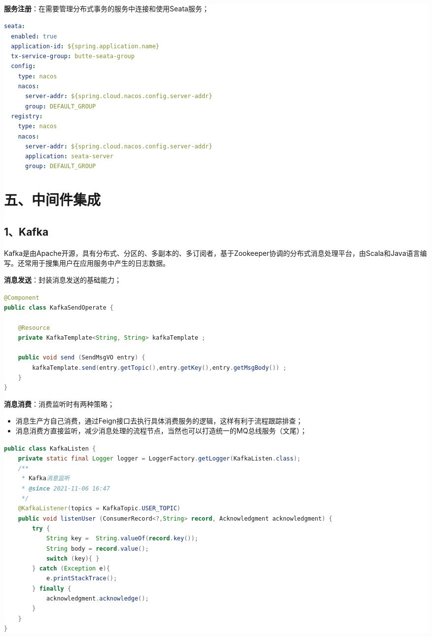 **服务注册**：在需要管理分布式事务的服务中连接和使用Seata服务；

```yml
seata:
  enabled: true
  application-id: ${spring.application.name}
  tx-service-group: butte-seata-group
  config:
    type: nacos
    nacos:
      server-addr: ${spring.cloud.nacos.config.server-addr}
      group: DEFAULT_GROUP
  registry:
    type: nacos
    nacos:
      server-addr: ${spring.cloud.nacos.config.server-addr}
      application: seata-server
      group: DEFAULT_GROUP
```

# 五、中间件集成

## 1、Kafka

Kafka是由Apache开源，具有分布式、分区的、多副本的、多订阅者，基于Zookeeper协调的分布式消息处理平台，由Scala和Java语言编写。还常用于搜集用户在应用服务中产生的日志数据。

**消息发送**：封装消息发送的基础能力；

```java
@Component
public class KafkaSendOperate {

    @Resource
    private KafkaTemplate<String, String> kafkaTemplate ;

    public void send (SendMsgVO entry) {
        kafkaTemplate.send(entry.getTopic(),entry.getKey(),entry.getMsgBody()) ;
    }
}
```

**消息消费**：消费监听时有两种策略；

- 消息生产方自己消费，通过Feign接口去执行具体消费服务的逻辑，这样有利于流程跟踪排查；
- 消息消费方直接监听，减少消息处理的流程节点，当然也可以打造统一的MQ总线服务（文尾）；

```java
public class KafkaListen {
    private static final Logger logger = LoggerFactory.getLogger(KafkaListen.class);
    /**
     * Kafka消息监听
     * @since 2021-11-06 16:47
     */
    @KafkaListener(topics = KafkaTopic.USER_TOPIC)
    public void listenUser (ConsumerRecord<?,String> record, Acknowledgment acknowledgment) {
        try {
            String key =  String.valueOf(record.key());
            String body = record.value();
            switch (key){ }
        } catch (Exception e){
            e.printStackTrace();
        } finally {
            acknowledgment.acknowledge();
        }
    }
}
```